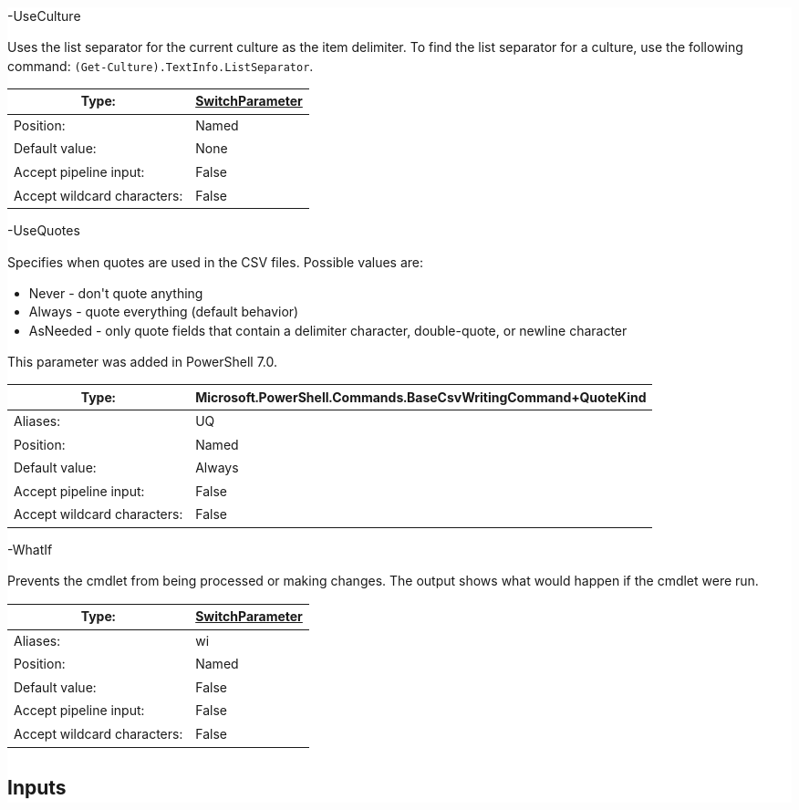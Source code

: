 -UseCulture

Uses the list separator for the current culture as the item delimiter. To find the list separator for a culture, use the following command: `(Get-Culture).TextInfo.ListSeparator`.

| Type:                       | [SwitchParameter](https://docs.microsoft.com/en-us/dotnet/api/system.management.automation.switchparameter) |
| --------------------------- | -------------------------------------------------------------------------------------------------------- |
| Position:                   | Named                                                                                                    |
| Default value:              | None                                                                                                     |
| Accept pipeline input:      | False                                                                                                    |
| Accept wildcard characters: | False                                                                                                    |

-UseQuotes

Specifies when quotes are used in the CSV files. Possible values are:

* Never - don't quote anything
* Always - quote everything (default behavior)
* AsNeeded - only quote fields that contain a delimiter character, double-quote, or newline character

This parameter was added in PowerShell 7.0.

| Type:                       | **Microsoft.PowerShell.Commands.BaseCsvWritingCommand+QuoteKind** |
| --------------------------- | ----------------------------------------------------------------------- |
| Aliases:                    | UQ                                                                      |
| Position:                   | Named                                                                   |
| Default value:              | Always                                                                  |
| Accept pipeline input:      | False                                                                   |
| Accept wildcard characters: | False                                                                   |

-WhatIf

Prevents the cmdlet from being processed or making changes. The output shows what would happen if the cmdlet were run.

| Type:                       | [SwitchParameter](https://docs.microsoft.com/en-us/dotnet/api/system.management.automation.switchparameter) |
| --------------------------- | -------------------------------------------------------------------------------------------------------- |
| Aliases:                    | wi                                                                                                       |
| Position:                   | Named                                                                                                    |
| Default value:              | False                                                                                                    |
| Accept pipeline input:      | False                                                                                                    |
| Accept wildcard characters: | False                                                                                                    |

## Inputs
